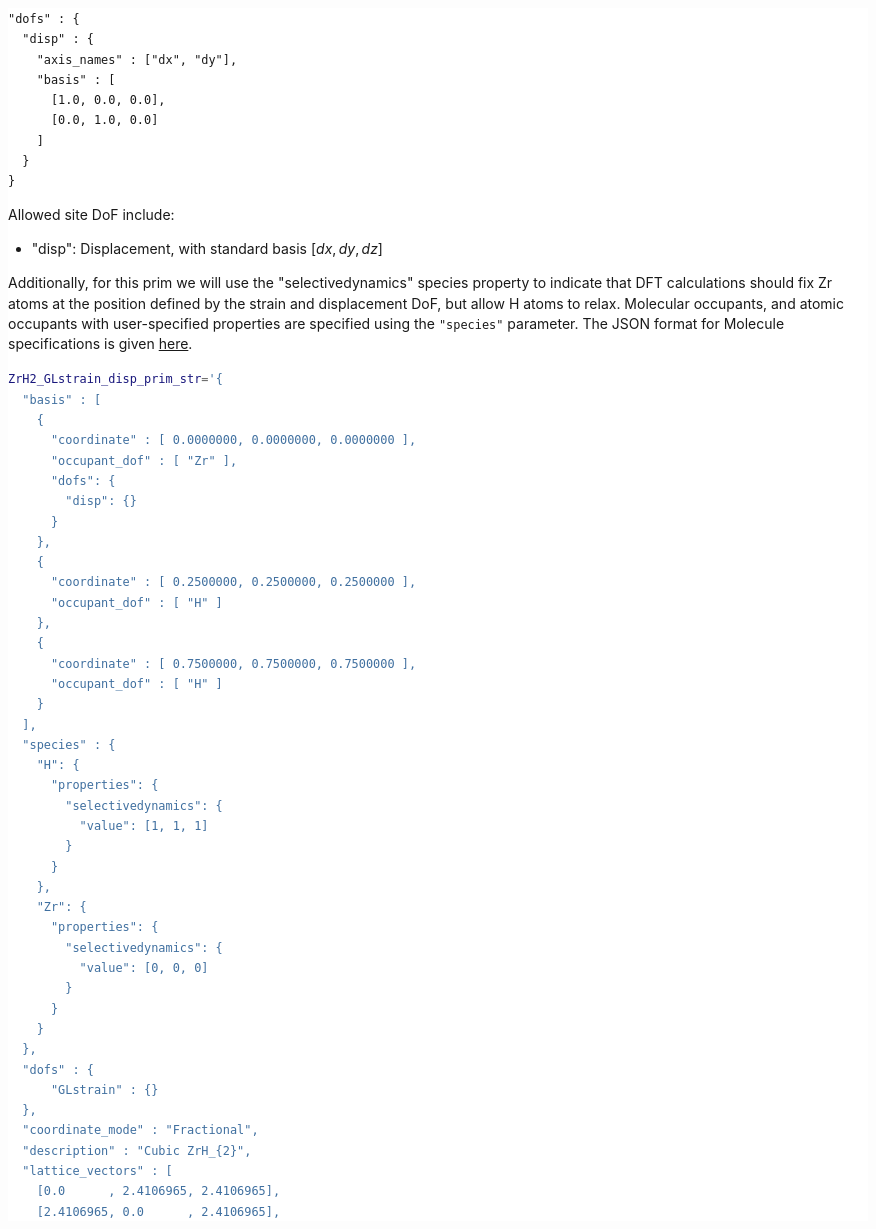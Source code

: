     "dofs" : {
      "disp" : {
        "axis_names" : ["dx", "dy"], 
        "basis" : [
          [1.0, 0.0, 0.0],
          [0.0, 1.0, 0.0]
        ]
      }
    }


Allowed site DoF include:

- "disp": Displacement, with standard basis $[dx, dy, dz]$

Additionally, for this prim we will use the "selectivedynamics" species property to indicate that DFT calculations should fix Zr atoms at the position defined by the strain and displacement DoF, but allow H atoms to relax. Molecular occupants, and atomic occupants with user-specified properties are specified using the `"species"` parameter. The JSON format for Molecule specifications is given [here](https://prisms-center.github.io/CASMcode_docs/formats/casm/crystallography/BasicStructure/#molecule-json-object).



```bash
ZrH2_GLstrain_disp_prim_str='{
  "basis" : [
    {
      "coordinate" : [ 0.0000000, 0.0000000, 0.0000000 ],
      "occupant_dof" : [ "Zr" ],
      "dofs": {
        "disp": {}
      }
    },
    {
      "coordinate" : [ 0.2500000, 0.2500000, 0.2500000 ],
      "occupant_dof" : [ "H" ]
    },
    {
      "coordinate" : [ 0.7500000, 0.7500000, 0.7500000 ],
      "occupant_dof" : [ "H" ]
    }
  ],
  "species" : {
    "H": {
      "properties": {
        "selectivedynamics": {
          "value": [1, 1, 1]
        }
      }
    },
    "Zr": {
      "properties": {
        "selectivedynamics": {
          "value": [0, 0, 0]
        }
      }
    }
  },
  "dofs" : {
      "GLstrain" : {}
  },
  "coordinate_mode" : "Fractional",
  "description" : "Cubic ZrH_{2}",
  "lattice_vectors" : [
    [0.0      , 2.4106965, 2.4106965],
    [2.4106965, 0.0      , 2.4106965],
```